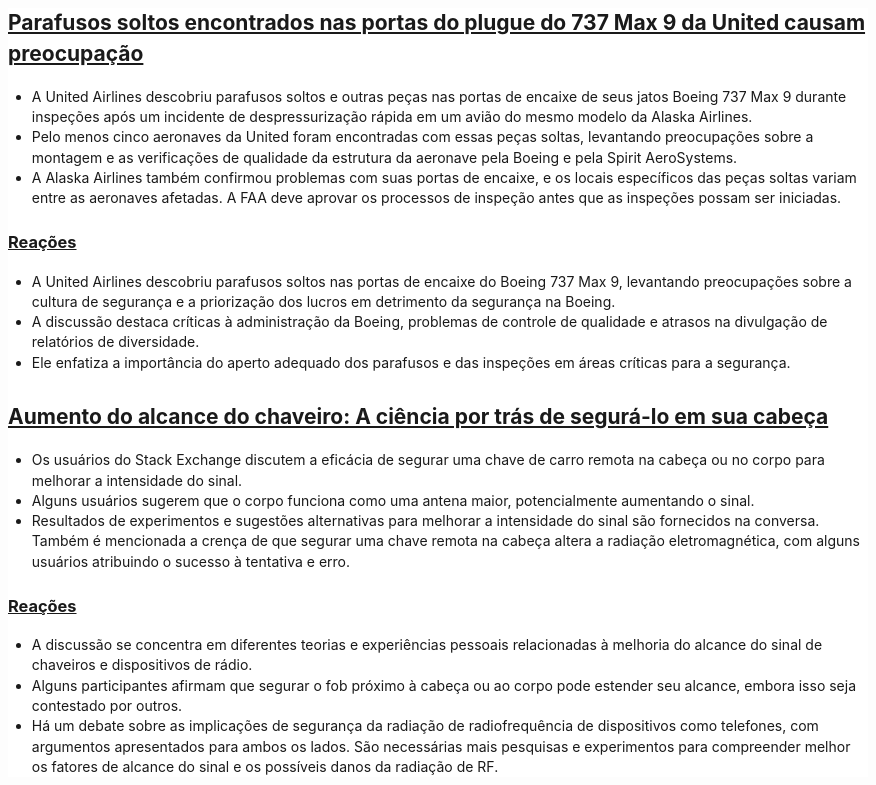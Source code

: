 ## [Parafusos soltos encontrados nas portas do plugue do 737 Max 9 da United causam preocupação](https://theaircurrent.com/feed/dispatches/united-finds-loose-bolts-on-plug-doors-during-737-max-9-inspections/)

- A United Airlines descobriu parafusos soltos e outras peças nas portas de encaixe de seus jatos Boeing 737 Max 9 durante inspeções após um incidente de despressurização rápida em um avião do mesmo modelo da Alaska Airlines.
- Pelo menos cinco aeronaves da United foram encontradas com essas peças soltas, levantando preocupações sobre a montagem e as verificações de qualidade da estrutura da aeronave pela Boeing e pela Spirit AeroSystems.
- A Alaska Airlines também confirmou problemas com suas portas de encaixe, e os locais específicos das peças soltas variam entre as aeronaves afetadas. A FAA deve aprovar os processos de inspeção antes que as inspeções possam ser iniciadas.

### [Reações](https://news.ycombinator.com/item?id=38917820)

- A United Airlines descobriu parafusos soltos nas portas de encaixe do Boeing 737 Max 9, levantando preocupações sobre a cultura de segurança e a priorização dos lucros em detrimento da segurança na Boeing.
- A discussão destaca críticas à administração da Boeing, problemas de controle de qualidade e atrasos na divulgação de relatórios de diversidade.
- Ele enfatiza a importância do aperto adequado dos parafusos e das inspeções em áreas críticas para a segurança.

## [Aumento do alcance do chaveiro: A ciência por trás de segurá-lo em sua cabeça](https://physics.stackexchange.com/questions/101913/why-does-a-remote-car-key-work-when-held-to-your-head-body)

- Os usuários do Stack Exchange discutem a eficácia de segurar uma chave de carro remota na cabeça ou no corpo para melhorar a intensidade do sinal.
- Alguns usuários sugerem que o corpo funciona como uma antena maior, potencialmente aumentando o sinal.
- Resultados de experimentos e sugestões alternativas para melhorar a intensidade do sinal são fornecidos na conversa. Também é mencionada a crença de que segurar uma chave remota na cabeça altera a radiação eletromagnética, com alguns usuários atribuindo o sucesso à tentativa e erro.

### [Reações](https://news.ycombinator.com/item?id=38921441)

- A discussão se concentra em diferentes teorias e experiências pessoais relacionadas à melhoria do alcance do sinal de chaveiros e dispositivos de rádio.
- Alguns participantes afirmam que segurar o fob próximo à cabeça ou ao corpo pode estender seu alcance, embora isso seja contestado por outros.
- Há um debate sobre as implicações de segurança da radiação de radiofrequência de dispositivos como telefones, com argumentos apresentados para ambos os lados. São necessárias mais pesquisas e experimentos para compreender melhor os fatores de alcance do sinal e os possíveis danos da radiação de RF.
